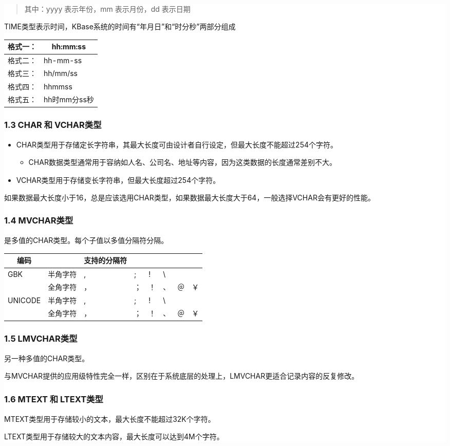 > 其中：yyyy 表示年份，mm 表示月份，dd 表示日期



TIME类型表示时间，KBase系统的时间有“年月日”和“时分秒”两部分组成

| 格式一： | hh:mm:ss     |
| -------- | ------------ |
| 格式二： | hh-mm-ss     |
| 格式三： | hh/mm/ss     |
| 格式四： | hhmmss       |
| 格式五： | hh时mm分ss秒 |



### 1.3 CHAR 和 VCHAR类型

- CHAR类型用于存储定长字符串，其最大长度可由设计者自行设定，但最大长度不能超过254个字符。
  - CHAR数据类型通常用于容纳如人名、公司名、地址等内容，因为这类数据的长度通常差别不大。

- VCHAR类型用于存储变长字符串，但最大长度超过254个字符。



如果数据最大长度小于16，总是应该选用CHAR类型，如果数据最大长度大于64，一般选择VCHAR会有更好的性能。



### 1.4 MVCHAR类型

是多值的CHAR类型。每个子值以多值分隔符分隔。

| 编码    |          | 支持的分隔符 |      |      |      |      |      |
| ------- | -------- | ------------ | ---- | ---- | ---- | ---- | ---- |
| GBK     | 半角字符 | ,            | ;    | !    | \    |      |      |
|         | 全角字符 | ，           | ；   | ！   | 、   | ＠   | ￥   |
| UNICODE | 半角字符 | ,            | ;    | !    | \    |      |      |
|         | 全角字符 | ，           | ；   | ！   | 、   | ＠   | ￥   |

### 1.5 LMVCHAR类型

另一种多值的CHAR类型。

与MVCHAR提供的应用级特性完全一样，区别在于系统底层的处理上，LMVCHAR更适合记录内容的反复修改。



### 1.6 MTEXT 和 LTEXT类型

MTEXT类型用于存储较小的文本，最大长度不能超过32K个字符。

LTEXT类型用于存储较大的文本内容，最大长度可以达到4M个字符。


